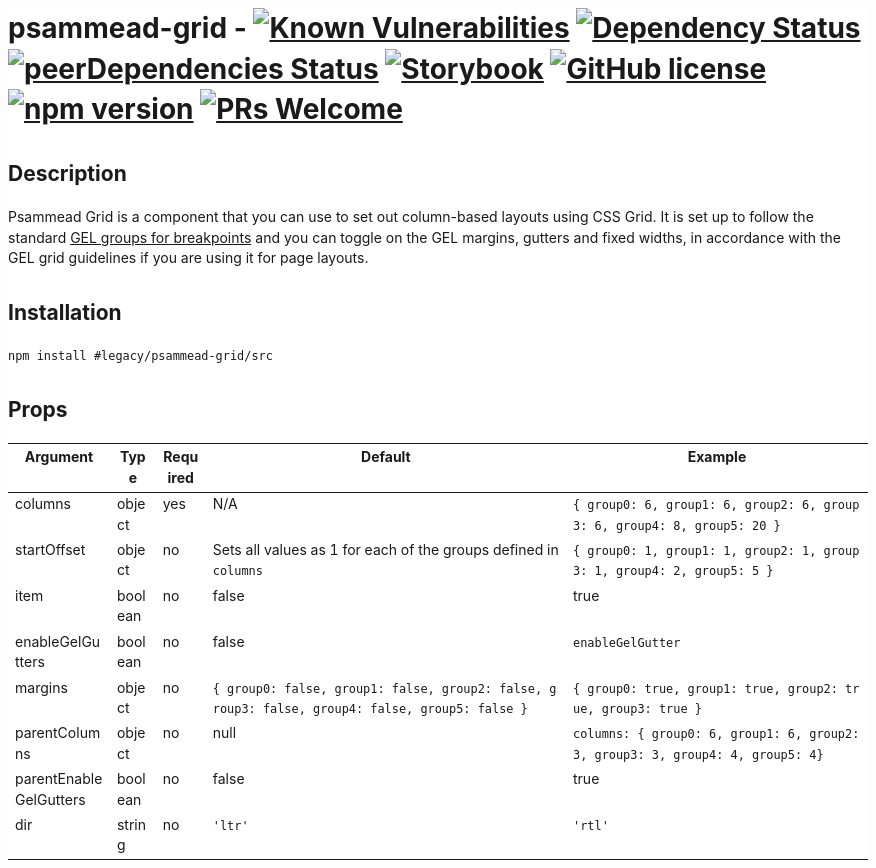 
# psammead-grid - [![Known Vulnerabilities](https://snyk.io/test/github/bbc/psammead/badge.svg?targetFile=packages%2Fcomponents%2Fpsammead-grid%2Fpackage.json)](https://snyk.io/test/github/bbc/psammead?targetFile=packages%2Fcomponents%2Fpsammead-grid%2Fpackage.json) [![Dependency Status](https://david-dm.org/bbc/psammead.svg?path=packages/components/psammead-grid)](https://david-dm.org/bbc/psammead?path=packages/components/psammead-grid) [![peerDependencies Status](https://david-dm.org/bbc/psammead/peer-status.svg?path=packages/components/psammead-grid)](https://david-dm.org/bbc/psammead?path=packages/components/psammead-grid&type=peer) [![Storybook](https://raw.githubusercontent.com/storybooks/brand/master/badge/badge-storybook.svg?sanitize=true)](https://bbc.github.io/psammead/?path=/story/grid--default) [![GitHub license](https://img.shields.io/badge/license-Apache%202.0-blue.svg)](https://github.com/bbc/psammead/blob/latest/LICENSE) [![npm version](https://img.shields.io/npm/v/#legacy/psammead-grid/src.svg)](https://www.npmjs.com/package/#legacy/psammead-grid/src) [![PRs Welcome](https://img.shields.io/badge/PRs-welcome-brightgreen.svg)](https://github.com/bbc/psammead/blob/latest/CONTRIBUTING.md)

## Description

Psammead Grid is a component that you can use to set out column-based layouts using CSS Grid. It is set up to follow the standard [GEL groups for breakpoints](https://www.bbc.co.uk/gel/guidelines/grid#grid-sizes) and you can toggle on the GEL margins, gutters and fixed widths, in accordance with the GEL grid guidelines if you are using it for page layouts.

## Installation

`npm install #legacy/psammead-grid/src`

## Props


| Argument | Type | Required | Default | Example |
| -------- | ---- | -------- | ------- | ------- |
| columns | object | yes | N/A | `{ group0: 6, group1: 6, group2: 6, group3: 6, group4: 8, group5: 20 }` |
| startOffset | object | no | Sets all values as 1 for each of the groups defined in `columns` | `{ group0: 1, group1: 1, group2: 1, group3: 1, group4: 2, group5: 5 }` |
| item | boolean | no | false | true |
| enableGelGutters | boolean | no | false | `enableGelGutter` |
| margins | object | no | `{ group0: false, group1: false, group2: false, group3: false, group4: false, group5: false }` | `{ group0: true, group1: true, group2: true, group3: true }` |
| parentColumns | object | no | null | `columns: { group0: 6, group1: 6, group2: 3, group3: 3, group4: 4, group5: 4}` |
| parentEnableGelGutters | boolean | no | false | true |
| dir | string | no | `'ltr'` | `'rtl'` |

